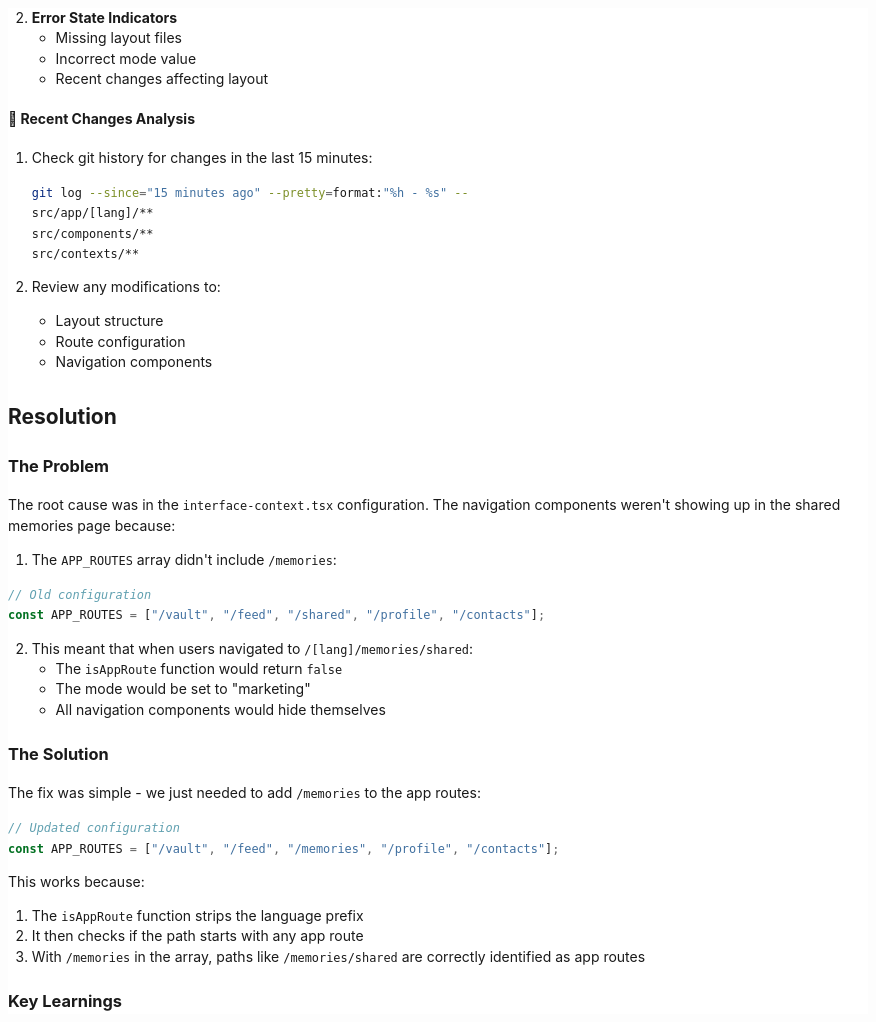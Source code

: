 2. **Error State Indicators**
   - Missing layout files
   - Incorrect mode value
   - Recent changes affecting layout

#### 🔄 Recent Changes Analysis

1. Check git history for changes in the last 15 minutes:

   ```bash
   git log --since="15 minutes ago" --pretty=format:"%h - %s" --
   src/app/[lang]/**
   src/components/**
   src/contexts/**
   ```

2. Review any modifications to:
   - Layout structure
   - Route configuration
   - Navigation components

## Resolution

### The Problem

The root cause was in the `interface-context.tsx` configuration. The navigation components weren't showing up in the shared memories page because:

1. The `APP_ROUTES` array didn't include `/memories`:

```typescript
// Old configuration
const APP_ROUTES = ["/vault", "/feed", "/shared", "/profile", "/contacts"];
```

2. This meant that when users navigated to `/[lang]/memories/shared`:
   - The `isAppRoute` function would return `false`
   - The mode would be set to "marketing"
   - All navigation components would hide themselves

### The Solution

The fix was simple - we just needed to add `/memories` to the app routes:

```typescript
// Updated configuration
const APP_ROUTES = ["/vault", "/feed", "/memories", "/profile", "/contacts"];
```

This works because:

1. The `isAppRoute` function strips the language prefix
2. It then checks if the path starts with any app route
3. With `/memories` in the array, paths like `/memories/shared` are correctly identified as app routes

### Key Learnings
